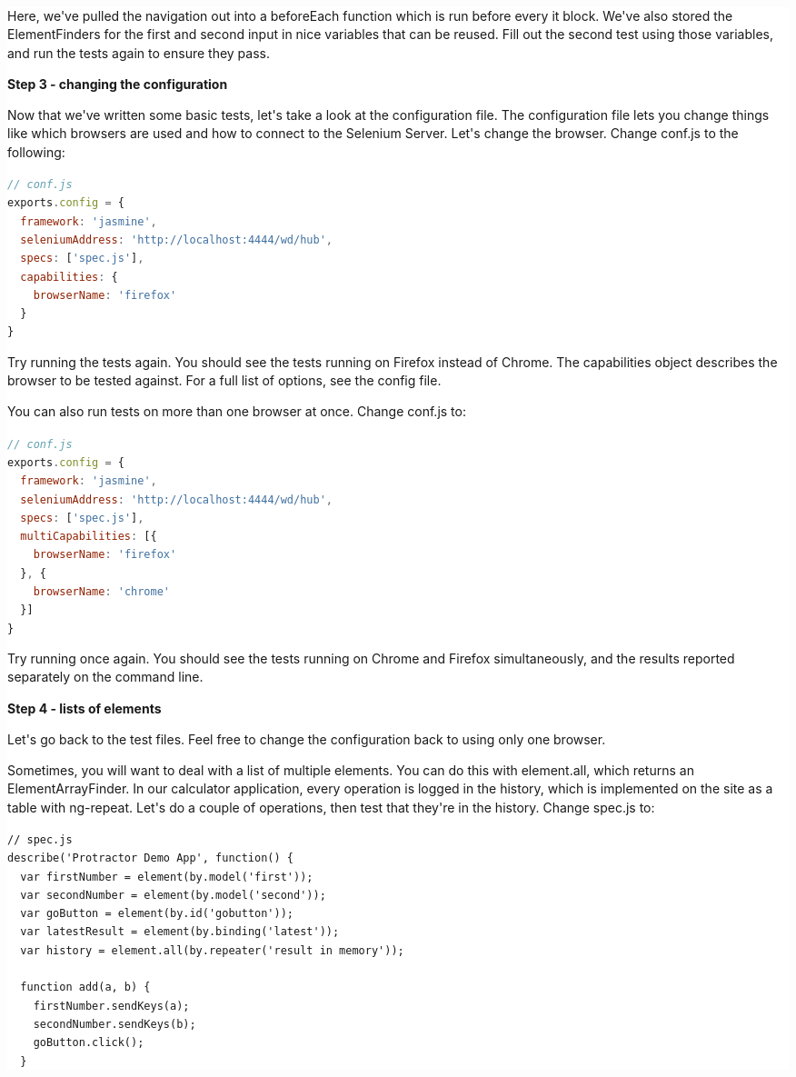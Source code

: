 
Here, we've pulled the navigation out into a beforeEach function which is run before every it block. We've also stored the ElementFinders for the first and second input in nice variables that can be reused. Fill out the second test using those variables, and run the tests again to ensure they pass.

__Step 3 - changing the configuration__

Now that we've written some basic tests, let's take a look at the configuration file. The configuration file lets you change things like which browsers are used and how to connect to the Selenium Server. Let's change the browser. Change conf.js to the following:

```js
// conf.js
exports.config = {
  framework: 'jasmine',
  seleniumAddress: 'http://localhost:4444/wd/hub',
  specs: ['spec.js'],
  capabilities: {
    browserName: 'firefox'
  }
}
```

Try running the tests again. You should see the tests running on Firefox instead of Chrome. The capabilities object describes the browser to be tested against. For a full list of options, see the config file.

You can also run tests on more than one browser at once. Change conf.js to:

```js
// conf.js
exports.config = {
  framework: 'jasmine',
  seleniumAddress: 'http://localhost:4444/wd/hub',
  specs: ['spec.js'],
  multiCapabilities: [{
    browserName: 'firefox'
  }, {
    browserName: 'chrome'
  }]
}
```

Try running once again. You should see the tests running on Chrome and Firefox simultaneously, and the results reported separately on the command line.

__Step 4 - lists of elements__

Let's go back to the test files. Feel free to change the configuration back to using only one browser.

Sometimes, you will want to deal with a list of multiple elements. You can do this with element.all, which returns an ElementArrayFinder. In our calculator application, every operation is logged in the history, which is implemented on the site as a table with ng-repeat. Let's do a couple of operations, then test that they're in the history. Change spec.js to:

```
// spec.js
describe('Protractor Demo App', function() {
  var firstNumber = element(by.model('first'));
  var secondNumber = element(by.model('second'));
  var goButton = element(by.id('gobutton'));
  var latestResult = element(by.binding('latest'));
  var history = element.all(by.repeater('result in memory'));

  function add(a, b) {
    firstNumber.sendKeys(a);
    secondNumber.sendKeys(b);
    goButton.click();
  }
```